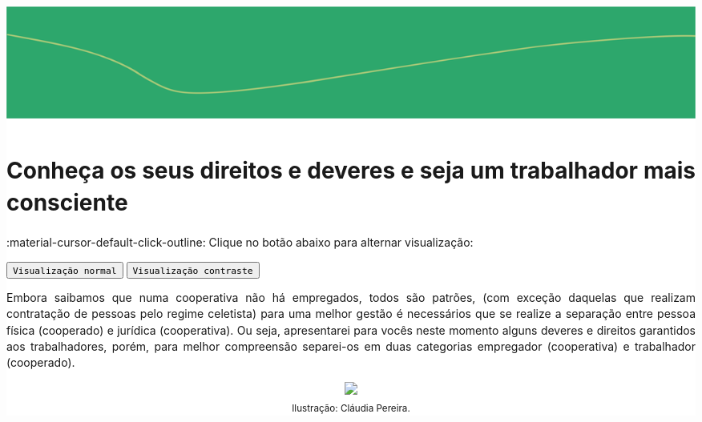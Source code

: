 
![Legenda](../img/capa_capitulo.png)

# **Conheça os seus direitos e deveres e seja um trabalhador mais consciente**

:material-cursor-default-click-outline: Clique no botão abaixo para alternar visualização:

<div class="tx-switch">
  <button data-md-color-scheme="default"><code>Visualização normal</code></button>
  <button data-md-color-scheme="slate"><code>Visualização contraste</code></button>
</div>

<script>
  var buttons = document.querySelectorAll("button[data-md-color-scheme]")
  buttons.forEach(function(button) {
    button.addEventListener("click", function() {
      var attr = this.getAttribute("data-md-color-scheme")
      document.body.setAttribute("data-md-color-scheme", attr)
      var name = document.querySelector("#__code_0 code span:nth-child(7)")
      name.textContent = attr
    })
  })
</script>

<style>
body {text-align: justify}
div.a {
  text-indent: 50px;
}
p.recuo {
  padding-left: 130px;
  font-size: small;
  text-align: justify;
}
</style>

Embora saibamos que numa cooperativa não há empregados, todos são patrões, (com exceção daquelas que realizam contratação de pessoas pelo regime celetista) para uma melhor gestão é necessários que se realize a separação entre pessoa física (cooperado) e jurídica (cooperativa). Ou seja, apresentarei para vocês neste momento alguns deveres e direitos garantidos aos trabalhadores, porém, para melhor compreensão separei-os em duas categorias empregador (cooperativa) e trabalhador (cooperado).

<center>
<img src="../imagens/C7.jpg" style="width: 60%; height: auto;"/><br> 
<small>Ilustração: Cláudia Pereira.</small>
</center>

